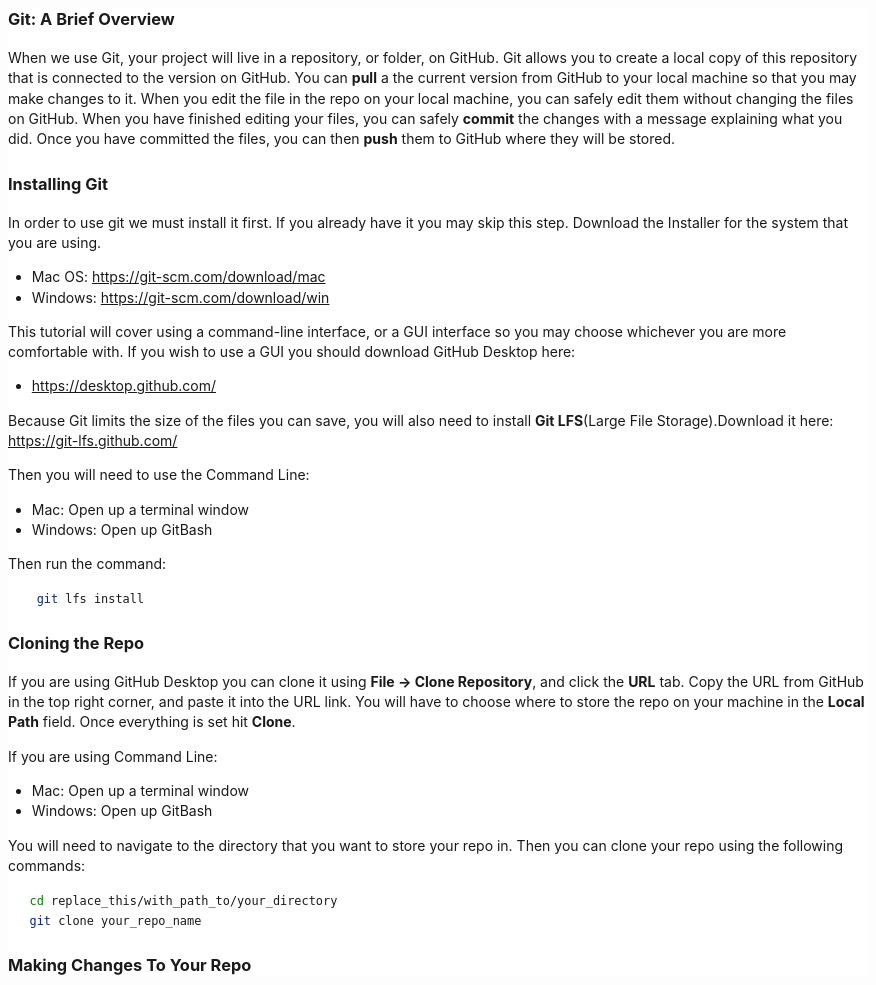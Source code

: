 
### Git: A Brief Overview

When we use Git, your project will live in a repository, or folder, on GitHub. Git allows you to create a local copy of this repository that is connected to the version on GitHub. You can **pull** a the current version from GitHub to your local machine so that you may make changes to it. When you edit the file in the repo on your local machine, you can safely edit them without changing the files on GitHub. When you have finished editing your files, you can safely **commit** the changes with a message explaining what you did. Once you have committed the files, you can then **push** them to GitHub where they will be stored.

### Installing Git

In order to use git we must install it first. If you already have it you may skip this step.
Download the Installer for the system that you are using.
 - Mac OS: https://git-scm.com/download/mac
 - Windows: https://git-scm.com/download/win

This tutorial will cover using a command-line interface, or a GUI interface so you may choose whichever you are more comfortable with. If you wish to use a GUI you should download GitHub Desktop here:
 - https://desktop.github.com/

Because Git limits the size of the files you can save, you will also need to install **Git LFS**(Large File Storage).Download it here: https://git-lfs.github.com/

Then you will need to use the Command Line:
 - Mac: Open up a terminal window
 - Windows: Open up GitBash

Then run the command:
```sh
    git lfs install
```

### Cloning the Repo

If you are using GitHub Desktop you can clone it using **File -> Clone Repository**, and click the **URL** tab. Copy the URL from GitHub in the top right corner, and paste it into the URL link. You will have to choose where to store the repo on your machine in the **Local Path** field. Once everything is set hit **Clone**.

If you are using Command Line:
 - Mac: Open up a terminal window
 - Windows: Open up GitBash

You will need to navigate to the directory that you want to store your repo in. Then you can clone your repo using the following commands:

 ```sh
    cd replace_this/with_path_to/your_directory
    git clone your_repo_name
 ```

### Making Changes To Your Repo
